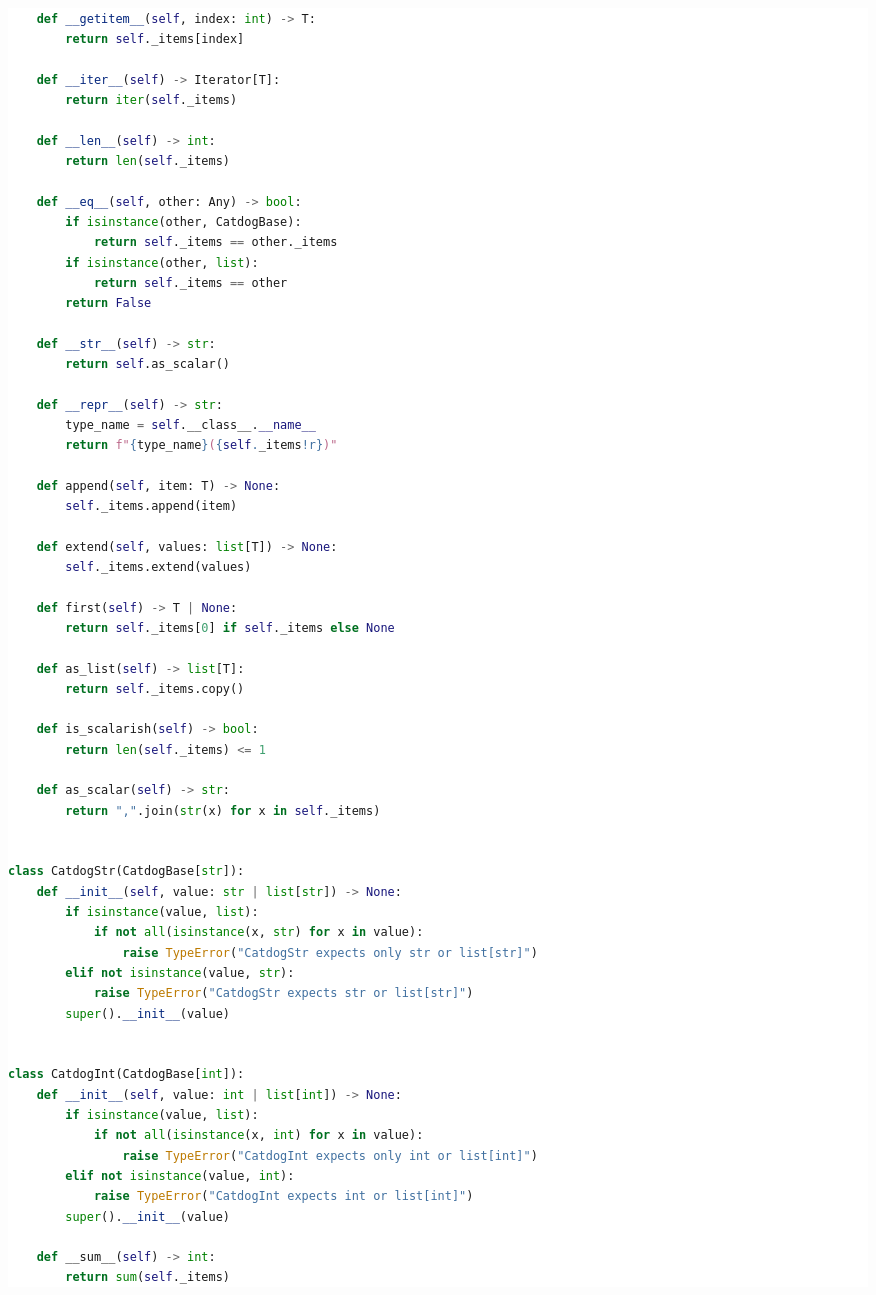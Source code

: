 ```python
    def __getitem__(self, index: int) -> T:
        return self._items[index]

    def __iter__(self) -> Iterator[T]:
        return iter(self._items)

    def __len__(self) -> int:
        return len(self._items)

    def __eq__(self, other: Any) -> bool:
        if isinstance(other, CatdogBase):
            return self._items == other._items
        if isinstance(other, list):
            return self._items == other
        return False

    def __str__(self) -> str:
        return self.as_scalar()

    def __repr__(self) -> str:
        type_name = self.__class__.__name__
        return f"{type_name}({self._items!r})"

    def append(self, item: T) -> None:
        self._items.append(item)

    def extend(self, values: list[T]) -> None:
        self._items.extend(values)

    def first(self) -> T | None:
        return self._items[0] if self._items else None

    def as_list(self) -> list[T]:
        return self._items.copy()

    def is_scalarish(self) -> bool:
        return len(self._items) <= 1

    def as_scalar(self) -> str:
        return ",".join(str(x) for x in self._items)


class CatdogStr(CatdogBase[str]):
    def __init__(self, value: str | list[str]) -> None:
        if isinstance(value, list):
            if not all(isinstance(x, str) for x in value):
                raise TypeError("CatdogStr expects only str or list[str]")
        elif not isinstance(value, str):
            raise TypeError("CatdogStr expects str or list[str]")
        super().__init__(value)


class CatdogInt(CatdogBase[int]):
    def __init__(self, value: int | list[int]) -> None:
        if isinstance(value, list):
            if not all(isinstance(x, int) for x in value):
                raise TypeError("CatdogInt expects only int or list[int]")
        elif not isinstance(value, int):
            raise TypeError("CatdogInt expects int or list[int]")
        super().__init__(value)

    def __sum__(self) -> int:
        return sum(self._items)
```